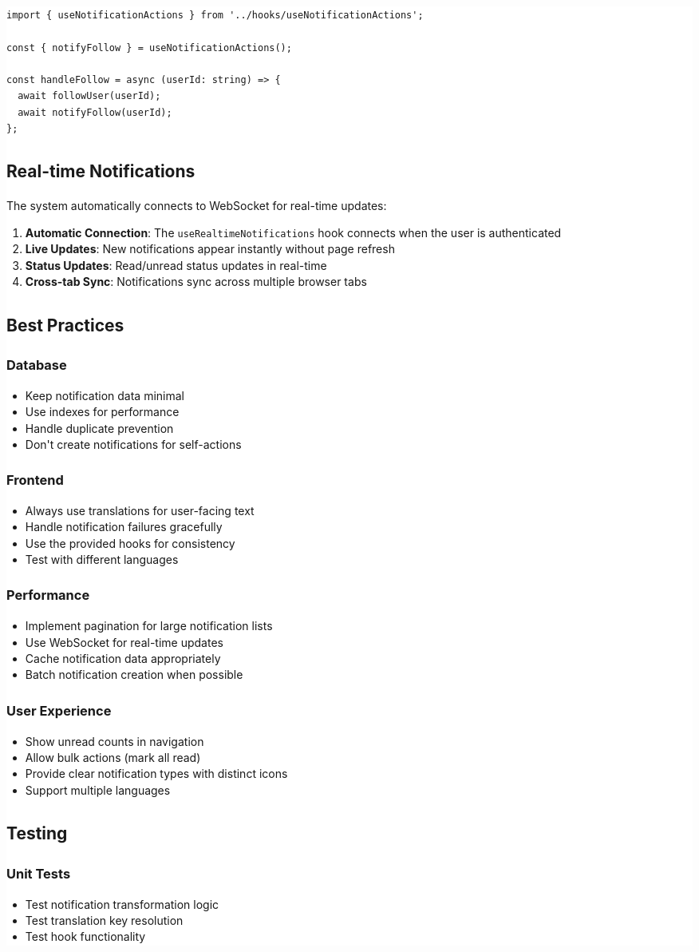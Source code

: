 ```tsx
import { useNotificationActions } from '../hooks/useNotificationActions';

const { notifyFollow } = useNotificationActions();

const handleFollow = async (userId: string) => {
  await followUser(userId);
  await notifyFollow(userId);
};
```

## Real-time Notifications

The system automatically connects to WebSocket for real-time updates:

1. **Automatic Connection**: The `useRealtimeNotifications` hook connects when the user is authenticated
2. **Live Updates**: New notifications appear instantly without page refresh
3. **Status Updates**: Read/unread status updates in real-time
4. **Cross-tab Sync**: Notifications sync across multiple browser tabs

## Best Practices

### Database
- Keep notification data minimal
- Use indexes for performance
- Handle duplicate prevention
- Don't create notifications for self-actions

### Frontend
- Always use translations for user-facing text
- Handle notification failures gracefully
- Use the provided hooks for consistency
- Test with different languages

### Performance
- Implement pagination for large notification lists
- Use WebSocket for real-time updates
- Cache notification data appropriately
- Batch notification creation when possible

### User Experience
- Show unread counts in navigation
- Allow bulk actions (mark all read)
- Provide clear notification types with distinct icons
- Support multiple languages

## Testing

### Unit Tests
- Test notification transformation logic
- Test translation key resolution
- Test hook functionality
